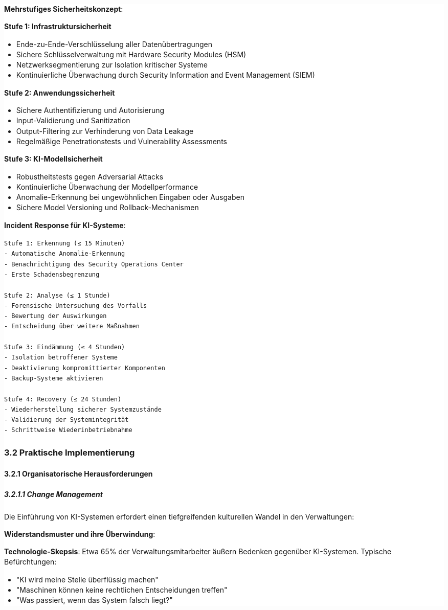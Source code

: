 **Mehrstufiges Sicherheitskonzept**:

**Stufe 1: Infrastruktursicherheit**
- Ende-zu-Ende-Verschlüsselung aller Datenübertragungen
- Sichere Schlüsselverwaltung mit Hardware Security Modules (HSM)
- Netzwerksegmentierung zur Isolation kritischer Systeme
- Kontinuierliche Überwachung durch Security Information and Event Management (SIEM)

**Stufe 2: Anwendungssicherheit**
- Sichere Authentifizierung und Autorisierung
- Input-Validierung und Sanitization
- Output-Filtering zur Verhinderung von Data Leakage
- Regelmäßige Penetrationstests und Vulnerability Assessments

**Stufe 3: KI-Modellsicherheit**
- Robustheitstests gegen Adversarial Attacks
- Kontinuierliche Überwachung der Modellperformance
- Anomalie-Erkennung bei ungewöhnlichen Eingaben oder Ausgaben
- Sichere Model Versioning und Rollback-Mechanismen

**Incident Response für KI-Systeme**:
```
Stufe 1: Erkennung (≤ 15 Minuten)
- Automatische Anomalie-Erkennung
- Benachrichtigung des Security Operations Center
- Erste Schadensbegrenzung

Stufe 2: Analyse (≤ 1 Stunde)  
- Forensische Untersuchung des Vorfalls
- Bewertung der Auswirkungen
- Entscheidung über weitere Maßnahmen

Stufe 3: Eindämmung (≤ 4 Stunden)
- Isolation betroffener Systeme
- Deaktivierung kompromittierter Komponenten
- Backup-Systeme aktivieren

Stufe 4: Recovery (≤ 24 Stunden)
- Wiederherstellung sicherer Systemzustände
- Validierung der Systemintegrität
- Schrittweise Wiederinbetriebnahme
```

### 3.2 Praktische Implementierung

#### 3.2.1 Organisatorische Herausforderungen

##### 3.2.1.1 Change Management

Die Einführung von KI-Systemen erfordert einen tiefgreifenden kulturellen Wandel in den Verwaltungen:

**Widerstandsmuster und ihre Überwindung**:

**Technologie-Skepsis**: Etwa 65% der Verwaltungsmitarbeiter äußern Bedenken gegenüber KI-Systemen. Typische Befürchtungen:
- "KI wird meine Stelle überflüssig machen"
- "Maschinen können keine rechtlichen Entscheidungen treffen"
- "Was passiert, wenn das System falsch liegt?"
